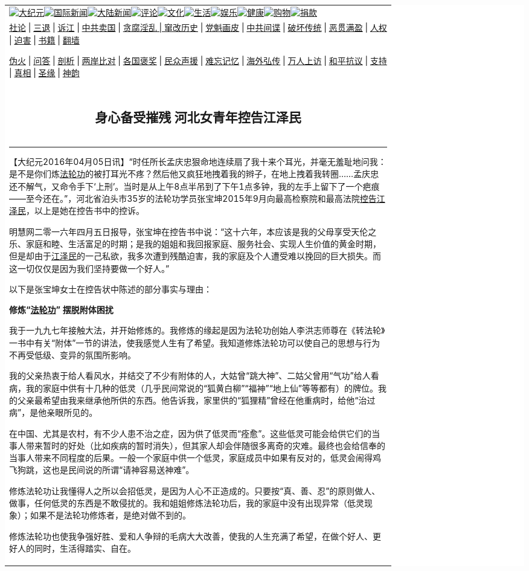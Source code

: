 <a name="1" id="1" target="_blank"></a><span id="1"></span>
<table border="0"><tr><td colspan="2" VALIGN=TOP><a href="https://github.com/asdfghy6/djy/blob/master/gb/nsc413.md#1"><img src="https://raw.githubusercontent.com/asdfghy6/1/master/t/djy/1.jpg" title="大纪元"></a><a href="https://github.com/asdfghy6/djy/blob/master/gb/n24hr.md#1"><img src="https://raw.githubusercontent.com/asdfghy6/1/master/t/djy/3.jpg" title="国际新闻"></a><a href="https://github.com/asdfghy6/djy/blob/master/gb/nsc413.md#1"><img src="https://raw.githubusercontent.com/asdfghy6/1/master/t/djy/4.jpg" title="大陆新闻"></a><a href="https://github.com/asdfghy6/djy/blob/master/gb/news392.md#1"><img src="https://raw.githubusercontent.com/asdfghy6/1/master/t/djy/5.jpg" title="评论"></a><a href="https://github.com/asdfghy6/djy/blob/master/gb/news2007.md#1"><img src="https://raw.githubusercontent.com/asdfghy6/1/master/t/djy/6.jpg" title="文化"></a><a href="https://github.com/asdfghy6/djy/blob/master/gb/news2008.md#1"><img src="https://raw.githubusercontent.com/asdfghy6/1/master/t/djy/7.jpg" title="生活"></a><a href="https://github.com/asdfghy6/djy/blob/master/gb/ncyule.md#1"><img src="https://raw.githubusercontent.com/asdfghy6/1/master/t/djy/8.jpg" title="娱乐"></a><a href="https://github.com/asdfghy6/djy/blob/master/gb/nsc1002.md#1"><img src="https://raw.githubusercontent.com/asdfghy6/1/master/t/djy/9.jpg" title="健康"><a href="https://www.youlucky.com"><img src="https://raw.githubusercontent.com/asdfghy6/1/master/t/djy/10.jpg" title="购物"></a><a href="https://www.supportepoch.org/donation?utm_medium=epochtimes&utm_source=referral&utm_campaign=donate_button_djyhomepage"><img src="https://raw.githubusercontent.com/asdfghy6/1/master/t/djy/12.jpg" title="捐款"></a></td></tr>
<tr><td colspan="2" VALIGN=TOP><a target="_blank" href="https://git.io/fjCRf">社论</a> | <a target="_blank" href="https://github.com/asdfghy6/djy/blob/master/gb/nf5657.md#1">三退</a> | <a target="_blank" href="https://github.com/asdfghy6/djy/blob/master/gb/nf6123.md#1">诉江</a> | <a target="_blank" href="https://github.com/asdfghy6/djy/blob/master/gb/nf1176117.md#1">中共卖国</a> | <a target="_blank" href="https://github.com/asdfghy6/djy/blob/master/gb/nf5773.md#1">贪腐淫乱 | <a target="_blank" href="https://github.com/asdfghy6/djy/blob/master/gb/nf1176115.md#1">窜改历史</a> | <a target="_blank" href="https://github.com/asdfghy6/djy/blob/master/gb/nf1176107.md#1">党魁画皮</a> | <a target="_blank" href="https://github.com/asdfghy6/djy/blob/master/gb/nf1320400.md#1">中共间谍</a> | <a target="_blank" href="https://github.com/asdfghy6/djy/blob/master/gb/nf1176114.md#1">破坏传统</a> | <a target="_blank" href="https://github.com/asdfghy6/djy/blob/master/gb/nf5287.md#1">恶贯满盈</a> | <a target="_blank" href="https://github.com/asdfghy6/djy/blob/master/gb/ncid278.md#1">人权</a> | <a target="_blank" href="https://github.com/asdfghy6/djy/blob/master/gb/nf1176111.md#1">迫害</a> | <a target="_blank" href="https://github.com/asdfghy6/djy/blob/master/gb/nf1235328.md#1">书籍</a> | <a target="_blank" href="https://github.com/asdfghy6/fq/blob/master/README.md?zsrh#1">翻墙</a></p><p><a target="_blank" href="https://github.com/asdfghy6/djy/blob/master/gb/nf5562.md#1">伪火</a> | <a target="_blank" href="https://github.com/asdfghy6/djy/blob/master/gb/nf4378.md#1">问答</a> | <a target="_blank" href="https://github.com/asdfghy6/djy/blob/master/gb/nf5792.md#1">剖析</a> | <a target="_blank" href="https://github.com/asdfghy6/djy/blob/master/gb/nf5735.md#1">两岸比对</a> | <a target="_blank" href="https://github.com/asdfghy6/djy/blob/master/gb/nf6119.md#1">各国褒奖</a> | <a target="_blank" href="https://github.com/asdfghy6/djy/blob/master/gb/nf6120.md#1">民众声援</a> | <a target="_blank" href="https://github.com/asdfghy6/djy/blob/master/gb/nf1188594.md#1">难忘记忆</a> | <a target="_blank" href="https://github.com/asdfghy6/djy/blob/master/gb/nf3180.md#1">海外弘传</a> | <a target="_blank" href="https://github.com/asdfghy6/djy/blob/master/gb/nf5410.md#1">万人上访</a> | <a target="_blank" href="https://github.com/asdfghy6/ntdtv/blob/master/gb/prog1530_1.md#1">和平抗议</a> | <a target="_blank" href="https://github.com/asdfghy6/djy/blob/master/gb/nf4386.md#1">支持</a> | <a target="_blank" href="https://github.com/asdfghy6/djy/blob/master/gb/nf4389.md#1">真相</a> | <a target="_blank" href="https://github.com/asdfghy6/djy/blob/master/gb/nf5790.md#1">圣缘</a> | <a target="_blank" href="https://github.com/asdfghy6/djy/blob/master/gb/nf4786.md#1">神韵</a></td></tr>
<tr><td VALIGN=TOP width="626"><h2 align=center>身心备受摧残  河北女青年控告江泽民</h2>

<h6></h6>
<hr>
<p>【大纪元2016年04月05日讯】“时任所长孟庆忠狠命地连续扇了我十来个耳光，并毫无羞耻地问我：是不是你们炼<a href="https://github.com/asdfghy6/djy/blob/master/gb/tag/%E6%B3%95%E8%BD%AE%E5%8A%9F.md">法轮功</a>的被打耳光不疼？然后他又疯狂地拽着我的辫子，在地上拽着我转圈……孟庆忠还不解气，又命令手下‘上刑’。当时是从上午8点半吊到了下午1点多钟，我的左手上留下了一个疤痕——至今还在。”，河北省泊头市35岁的法轮功学员张宝坤2015年9月向最高检察院和最高法院<a href="https://github.com/asdfghy6/djy/blob/master/gb/tag/%E6%8E%A7%E5%91%8A%E6%B1%9F%E6%B3%BD%E6%B0%91.md">控告江泽民</a>，以上是她在控告书中的控诉。</p>
<p>明慧网二零一六年四月五日报导，张宝坤在控告书中说：“这十六年，本应该是我的父母享受天伦之乐、家庭和睦、生活富足的时期；是我的姐姐和我回报家庭、服务社会、实现人生价值的黄金时期，但是却由于<a href="https://github.com/asdfghy6/djy/blob/master/gb/tag/%E6%B1%9F%E6%B3%BD%E6%B0%91.md">江泽民</a>的一己私欲，我多次遭到残酷迫害，我的家庭及个人遭受难以挽回的巨大损失。而这一切仅仅是因为我们坚持要做一个好人。”</p>
<p>以下是张宝坤女士在控告状中陈述的部分事实与理由：</p>
<p><strong>修炼“<a href="https://github.com/asdfghy6/djy/blob/master/gb/tag/%E6%B3%95%E8%BD%AE%E5%8A%9F.md">法轮功</a>” 摆脱附体困扰</strong></p>
<p>我于一九九七年接触大法，并开始修炼的。我修炼的缘起是因为法轮功创始人李洪志师尊在《转法轮》一书中有关“附体”一节的讲法，使我感觉人生有了希望。我知道修炼法轮功可以使自己的思想与行为不再受低级、变异的氛围所影响。</p>
<p>我的父亲热衷于给人看风水，并结交了不少有附体的人，大姑曾“跳大神”、二姑父曾用“气功”给人看病，我的家庭中供有十几种的低灵（几乎民间常说的“狐黄白柳”“福神”“地上仙”等等都有）的牌位。我的父亲最希望由我来继承他所供的东西。他告诉我，家里供的“狐狸精”曾经在他重病时，给他“治过病”，是他亲眼所见的。</p>
<p>在中国、尤其是农村，有不少人患不治之症，因为供了低灵而“痊愈”。这些低灵可能会给供它们的当事人带来暂时的好处（比如疾病的暂时消失），但其家人却会伴随很多离奇的灾难。最终也会给信奉的当事人带来不同程度的后果。一般一个家庭中供一个低灵，家庭成员中如果有反对的，低灵会闹得鸡飞狗跳，这也是民间说的所谓“请神容易送神难”。</p>
<p>修炼法轮功让我懂得人之所以会招低灵，是因为人心不正造成的。只要按“真、善、忍”的原则做人、做事，任何低灵的东西是不敢侵扰的。我和姐姐修炼法轮功后，我的家庭中没有出现异常（低灵现象）；如果不是法轮功修炼者，是绝对做不到的。</p>
<p>修炼法轮功也使我争强好胜、爱和人争辩的毛病大大改善，使我的人生充满了希望，在做个好人、更好人的同时，生活得踏实、自在。</p>